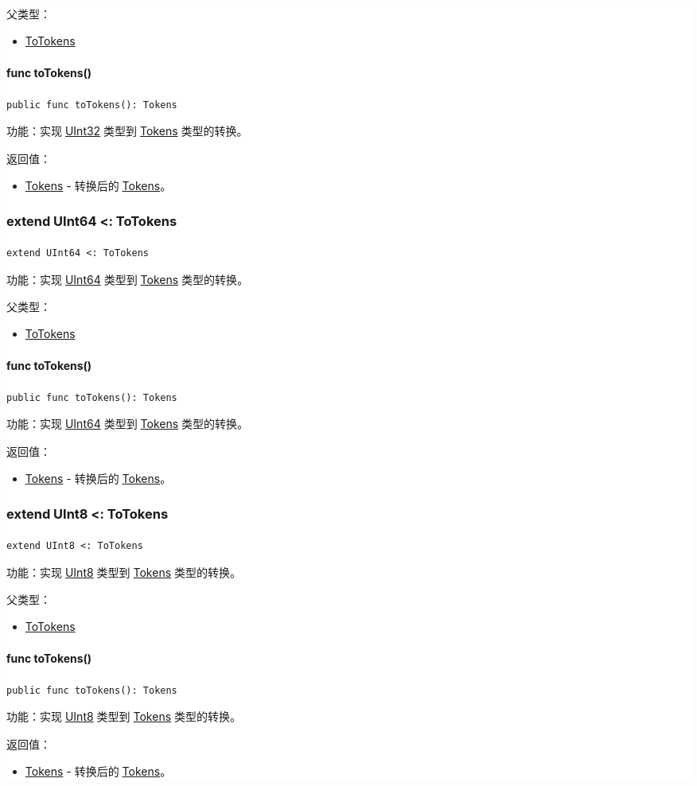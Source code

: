 父类型：

- [ToTokens](#interface-totokens)

#### func toTokens()

```cangjie
public func toTokens(): Tokens
```

功能：实现 [UInt32](../../core/core_package_api/core_package_intrinsics.md#uint32) 类型到 [Tokens](ast_package_classes.md#class-tokens) 类型的转换。

返回值：

- [Tokens](ast_package_classes.md#class-tokens) - 转换后的 [Tokens](ast_package_classes.md#class-tokens)。

### extend UInt64 <: ToTokens

```cangjie
extend UInt64 <: ToTokens
```

功能：实现 [UInt64](../../core/core_package_api/core_package_intrinsics.md#uint64) 类型到 [Tokens](ast_package_classes.md#class-tokens) 类型的转换。

父类型：

- [ToTokens](#interface-totokens)

#### func toTokens()

```cangjie
public func toTokens(): Tokens
```

功能：实现 [UInt64](../../core/core_package_api/core_package_intrinsics.md#uint64) 类型到 [Tokens](ast_package_classes.md#class-tokens) 类型的转换。

返回值：

- [Tokens](ast_package_classes.md#class-tokens) - 转换后的 [Tokens](ast_package_classes.md#class-tokens)。

### extend UInt8 <: ToTokens

```cangjie
extend UInt8 <: ToTokens
```

功能：实现 [UInt8](../../core/core_package_api/core_package_intrinsics.md#uint8) 类型到 [Tokens](ast_package_classes.md#class-tokens) 类型的转换。

父类型：

- [ToTokens](#interface-totokens)

#### func toTokens()

```cangjie
public func toTokens(): Tokens
```

功能：实现 [UInt8](../../core/core_package_api/core_package_intrinsics.md#uint8) 类型到 [Tokens](ast_package_classes.md#class-tokens) 类型的转换。

返回值：

- [Tokens](ast_package_classes.md#class-tokens) - 转换后的 [Tokens](ast_package_classes.md#class-tokens)。
